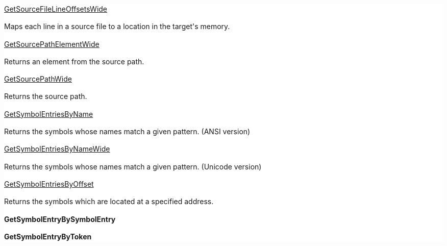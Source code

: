 <p></p>
</td>
</tr>
<tr data="declared;">
<td align="left" width="37%">
<a href="https://msdn.microsoft.com/library/windows/hardware/ff548346">GetSourceFileLineOffsetsWide</a>
</td>
<td align="left" width="63%">
<p>Maps each line in a source file to a location in the target's memory.</p>
</td>
</tr>
<tr data="declared;">
<td align="left" width="37%">
<a href="https://msdn.microsoft.com/library/windows/hardware/ff548375">GetSourcePathElementWide</a>
</td>
<td align="left" width="63%">
<p>Returns an element from the source path.</p>
</td>
</tr>
<tr data="declared;">
<td align="left" width="37%">
<a href="https://msdn.microsoft.com/library/windows/hardware/ff548381">GetSourcePathWide</a>
</td>
<td align="left" width="63%">
<p>Returns the source path.</p>
</td>
</tr>
<tr data="declared;">
<td align="left" width="37%">
<a href="https://msdn.microsoft.com/library/windows/hardware/ff548458">GetSymbolEntriesByName</a>
</td>
<td align="left" width="63%">
<p>Returns the symbols whose names match a given pattern. (ANSI version)</p>
</td>
</tr>
<tr data="declared;">
<td align="left" width="37%">
<a href="https://msdn.microsoft.com/library/windows/hardware/ff548463">GetSymbolEntriesByNameWide</a>
</td>
<td align="left" width="63%">
<p>Returns the symbols whose names match a given pattern.
(Unicode version)</p>
</td>
</tr>
<tr data="declared;">
<td align="left" width="37%">
<a href="https://msdn.microsoft.com/library/windows/hardware/ff548476">GetSymbolEntriesByOffset</a>
</td>
<td align="left" width="63%">
<p>Returns the symbols which are located at a specified address.</p>
</td>
</tr>
<tr data="declared;">
<td align="left" width="37%"><b>GetSymbolEntryBySymbolEntry</b></td>
<td align="left" width="63%">
<p></p>
</td>
</tr>
<tr data="declared;">
<td align="left" width="37%"><b>GetSymbolEntryByToken</b></td>
<td align="left" width="63%">
<p></p>